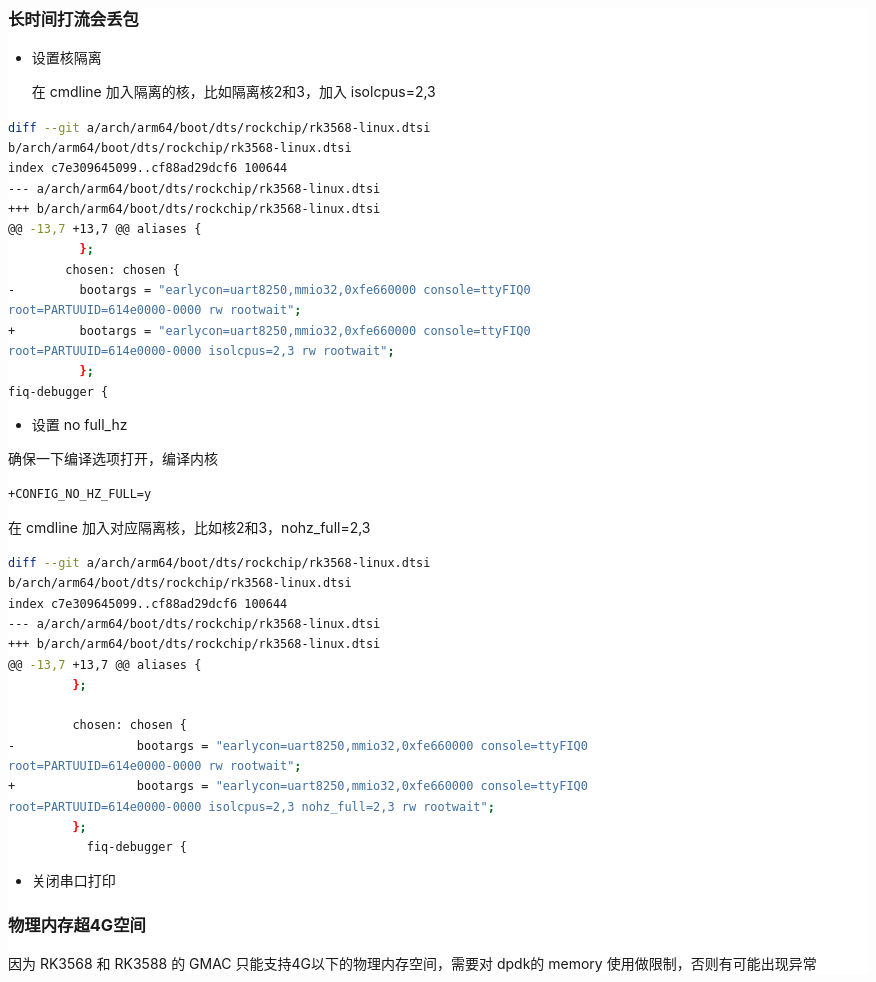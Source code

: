 
### ⻓时间打流会丢包

 - 设置核隔离

   在 cmdline 加⼊隔离的核，⽐如隔离核2和3，加⼊ isolcpus=2,3
```bash
diff --git a/arch/arm64/boot/dts/rockchip/rk3568-linux.dtsi
b/arch/arm64/boot/dts/rockchip/rk3568-linux.dtsi
index c7e309645099..cf88ad29dcf6 100644
--- a/arch/arm64/boot/dts/rockchip/rk3568-linux.dtsi
+++ b/arch/arm64/boot/dts/rockchip/rk3568-linux.dtsi
@@ -13,7 +13,7 @@ aliases {
          };
        chosen: chosen {
-         bootargs = "earlycon=uart8250,mmio32,0xfe660000 console=ttyFIQ0
root=PARTUUID=614e0000-0000 rw rootwait";
+         bootargs = "earlycon=uart8250,mmio32,0xfe660000 console=ttyFIQ0
root=PARTUUID=614e0000-0000 isolcpus=2,3 rw rootwait";
          };
fiq-debugger {
```

- 设置 no full\_hz

 确保⼀下编译选项打开，编译内核
```bash
+CONFIG_NO_HZ_FULL=y
```

 在 cmdline 加⼊对应隔离核，⽐如核2和3，nohz\_full=2,3
 ```bash
 diff --git a/arch/arm64/boot/dts/rockchip/rk3568-linux.dtsi
b/arch/arm64/boot/dts/rockchip/rk3568-linux.dtsi
index c7e309645099..cf88ad29dcf6 100644
--- a/arch/arm64/boot/dts/rockchip/rk3568-linux.dtsi
+++ b/arch/arm64/boot/dts/rockchip/rk3568-linux.dtsi
@@ -13,7 +13,7 @@ aliases {
          };

          chosen: chosen {
-                 bootargs = "earlycon=uart8250,mmio32,0xfe660000 console=ttyFIQ0
root=PARTUUID=614e0000-0000 rw rootwait";
+                 bootargs = "earlycon=uart8250,mmio32,0xfe660000 console=ttyFIQ0
root=PARTUUID=614e0000-0000 isolcpus=2,3 nohz_full=2,3 rw rootwait";
          };
            fiq-debugger {
 ```

 - 关闭串口打印

 ### 物理内存超**4G**空间

 因为 RK3568 和 RK3588 的 GMAC 只能⽀持4G以下的物理内存空间，需要对
 dpdk的 memory 使⽤做限制，否则有可能出现异常
